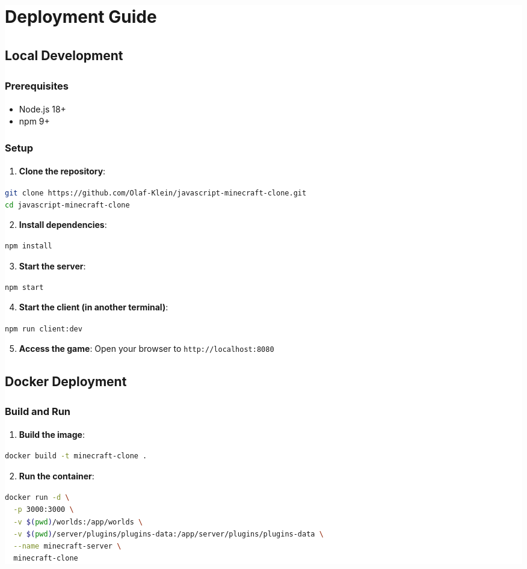 # Deployment Guide

## Local Development

### Prerequisites
- Node.js 18+ 
- npm 9+

### Setup

1. **Clone the repository**:
```bash
git clone https://github.com/Olaf-Klein/javascript-minecraft-clone.git
cd javascript-minecraft-clone
```

2. **Install dependencies**:
```bash
npm install
```

3. **Start the server**:
```bash
npm start
```

4. **Start the client (in another terminal)**:
```bash
npm run client:dev
```

5. **Access the game**:
Open your browser to `http://localhost:8080`

## Docker Deployment

### Build and Run

1. **Build the image**:
```bash
docker build -t minecraft-clone .
```

2. **Run the container**:
```bash
docker run -d \
  -p 3000:3000 \
  -v $(pwd)/worlds:/app/worlds \
  -v $(pwd)/server/plugins/plugins-data:/app/server/plugins/plugins-data \
  --name minecraft-server \
  minecraft-clone
```
